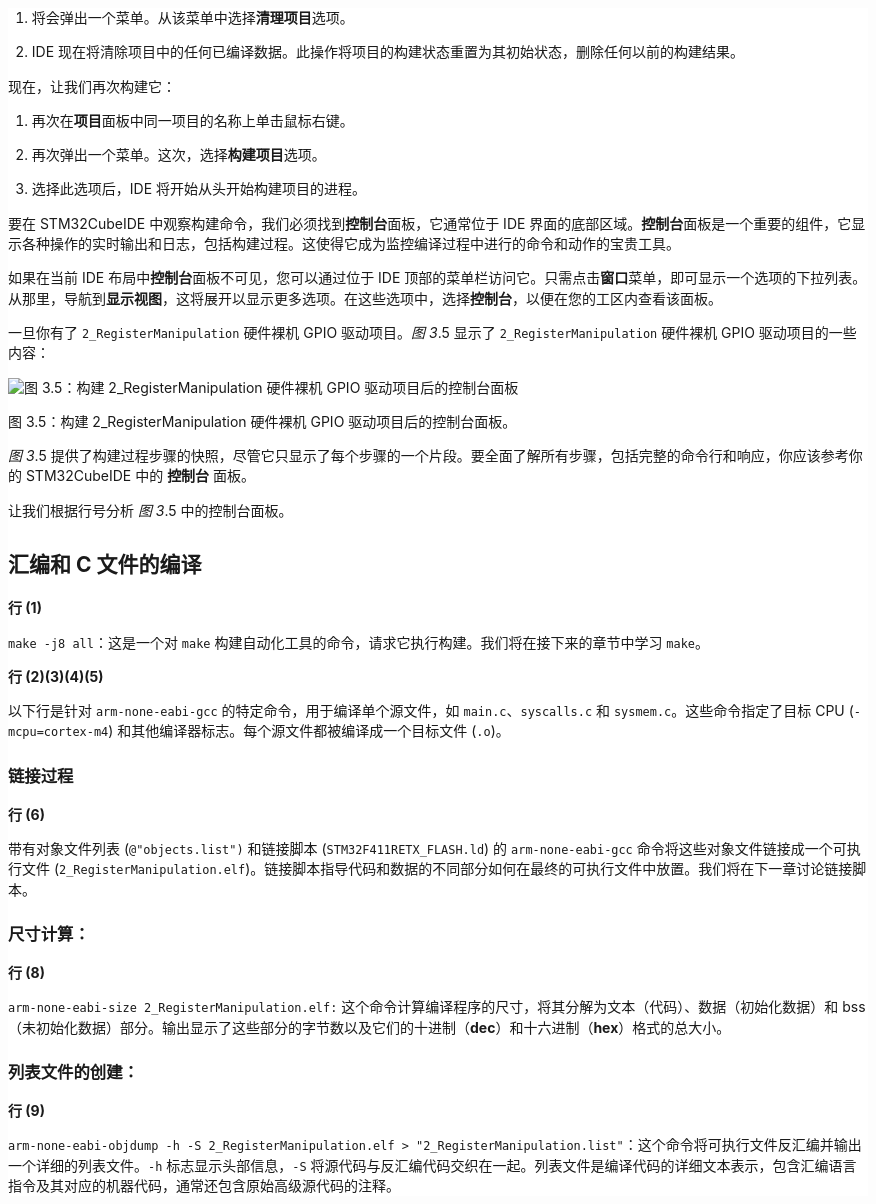 1.  将会弹出一个菜单。从该菜单中选择**清理项目**选项。

1.  IDE 现在将清除项目中的任何已编译数据。此操作将项目的构建状态重置为其初始状态，删除任何以前的构建结果。

现在，让我们再次构建它：

1.  再次在**项目**面板中同一项目的名称上单击鼠标右键。

1.  再次弹出一个菜单。这次，选择**构建项目**选项。

1.  选择此选项后，IDE 将开始从头开始构建项目的进程。

要在 STM32CubeIDE 中观察构建命令，我们必须找到**控制台**面板，它通常位于 IDE 界面的底部区域。**控制台**面板是一个重要的组件，它显示各种操作的实时输出和日志，包括构建过程。这使得它成为监控编译过程中进行的命令和动作的宝贵工具。

如果在当前 IDE 布局中**控制台**面板不可见，您可以通过位于 IDE 顶部的菜单栏访问它。只需点击**窗口**菜单，即可显示一个选项的下拉列表。从那里，导航到**显示视图**，这将展开以显示更多选项。在这些选项中，选择**控制台**，以便在您的工区内查看该面板。

一旦你有了 `2_RegisterManipulation` 硬件裸机 GPIO 驱动项目。*图 3*.5 显示了 `2_RegisterManipulation` 硬件裸机 GPIO 驱动项目的一些内容：

![图 3.5：构建 2_RegisterManipulation 硬件裸机 GPIO 驱动项目后的控制台面板](img/B21914_03_05.jpg)

图 3.5：构建 2_RegisterManipulation 硬件裸机 GPIO 驱动项目后的控制台面板。

*图 3*.5 提供了构建过程步骤的快照，尽管它只显示了每个步骤的一个片段。要全面了解所有步骤，包括完整的命令行和响应，你应该参考你的 STM32CubeIDE 中的 **控制台** 面板。

让我们根据行号分析 *图 3*.5 中的控制台面板。

## 汇编和 C 文件的编译

**行 (1)**

`make -j8 all`：这是一个对 `make` 构建自动化工具的命令，请求它执行构建。我们将在接下来的章节中学习 `make`。

**行 (2)(3)(4)(5)**

以下行是针对 `arm-none-eabi-gcc` 的特定命令，用于编译单个源文件，如 `main.c`、`syscalls.c` 和 `sysmem.c`。这些命令指定了目标 CPU (`-mcpu=cortex-m4`) 和其他编译器标志。每个源文件都被编译成一个目标文件 (`.o`)。

### 链接过程

**行 (6)**

带有对象文件列表 (`@"objects.list")` 和链接脚本 (`STM32F411RETX_FLASH.ld`) 的 `arm-none-eabi-gcc` 命令将这些对象文件链接成一个可执行文件 (`2_RegisterManipulation.elf`)。链接脚本指导代码和数据的不同部分如何在最终的可执行文件中放置。我们将在下一章讨论链接脚本。

### 尺寸计算：

**行 (8)**

`arm-none-eabi-size 2_RegisterManipulation.elf:` 这个命令计算编译程序的尺寸，将其分解为文本（代码）、数据（初始化数据）和 bss（未初始化数据）部分。输出显示了这些部分的字节数以及它们的十进制（**dec**）和十六进制（**hex**）格式的总大小。

### 列表文件的创建：

**行 (9)**

`arm-none-eabi-objdump -h -S 2_RegisterManipulation.elf > "2_RegisterManipulation.list"`：这个命令将可执行文件反汇编并输出一个详细的列表文件。`-h` 标志显示头部信息，`-S` 将源代码与反汇编代码交织在一起。列表文件是编译代码的详细文本表示，包含汇编语言指令及其对应的机器代码，通常还包含原始高级源代码的注释。
